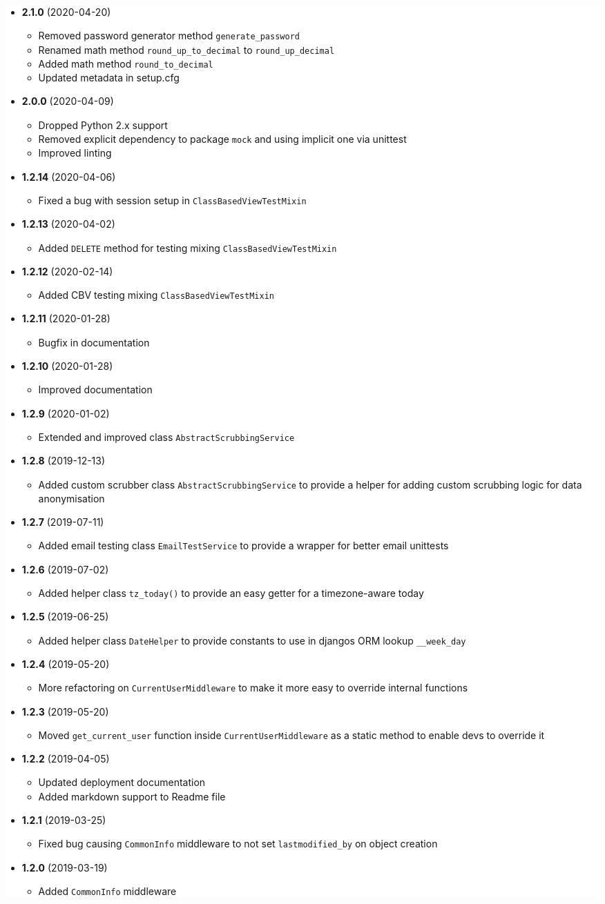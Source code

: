 * **2.1.0** (2020-04-20)
    * Removed password generator method `generate_password`
    * Renamed math method `round_up_to_decimal` to `round_up_decimal`
    * Added math method `round_to_decimal`
    * Updated metadata in setup.cfg

* **2.0.0** (2020-04-09)
    * Dropped Python 2.x support
    * Removed explicit dependency to package `mock` and using implicit one via unittest
    * Improved linting

* **1.2.14** (2020-04-06)
    * Fixed a bug with session setup in `ClassBasedViewTestMixin`

* **1.2.13** (2020-04-02)
    * Added ``DELETE`` method for testing mixing `ClassBasedViewTestMixin`

* **1.2.12** (2020-02-14)
    * Added CBV testing mixing `ClassBasedViewTestMixin`

* **1.2.11** (2020-01-28)
    * Bugfix in documentation

* **1.2.10** (2020-01-28)
    * Improved documentation

* **1.2.9** (2020-01-02)
    * Extended and improved class `AbstractScrubbingService`

* **1.2.8** (2019-12-13)
    * Added custom scrubber class `AbstractScrubbingService` to provide a helper for adding custom scrubbing logic for
      data anonymisation

* **1.2.7** (2019-07-11)
    * Added email testing class `EmailTestService` to provide a wrapper for better email unittests

* **1.2.6** (2019-07-02)
    * Added helper class `tz_today()` to provide an easy getter for a timezone-aware today

* **1.2.5** (2019-06-25)
    * Added helper class `DateHelper` to provide constants to use in djangos ORM lookup `__week_day`

* **1.2.4** (2019-05-20)
    * More refactoring on `CurrentUserMiddleware` to make it more easy to override internal functions

* **1.2.3** (2019-05-20)
    * Moved `get_current_user` function inside `CurrentUserMiddleware` as a static method to enable devs to override it

* **1.2.2** (2019-04-05)
    * Updated deployment documentation
    * Added markdown support to Readme file

* **1.2.1** (2019-03-25)
    * Fixed bug causing `CommonInfo` middleware to not set `lastmodified_by` on object creation

* **1.2.0** (2019-03-19)
    * Added `CommonInfo` middleware
